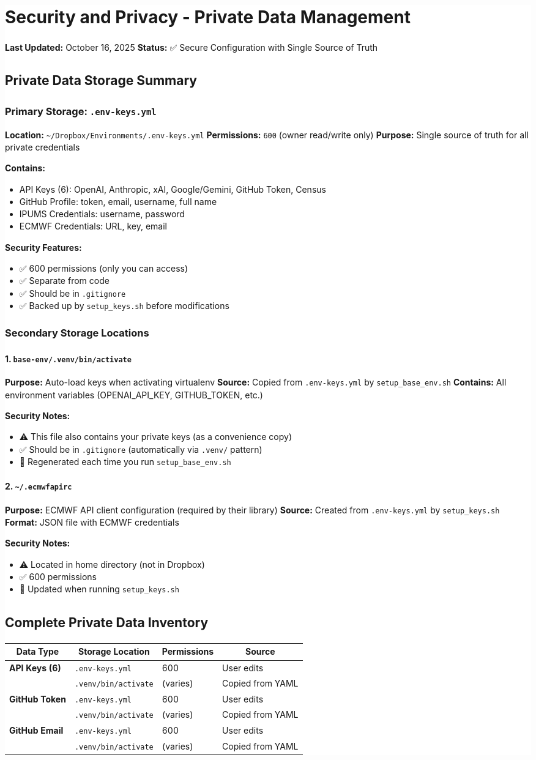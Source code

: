 # Security and Privacy - Private Data Management

**Last Updated:** October 16, 2025
**Status:** ✅ Secure Configuration with Single Source of Truth

## Private Data Storage Summary

### Primary Storage: `.env-keys.yml`

**Location:** `~/Dropbox/Environments/.env-keys.yml`
**Permissions:** `600` (owner read/write only)
**Purpose:** Single source of truth for all private credentials

**Contains:**
- API Keys (6): OpenAI, Anthropic, xAI, Google/Gemini, GitHub Token, Census
- GitHub Profile: token, email, username, full name
- IPUMS Credentials: username, password
- ECMWF Credentials: URL, key, email

**Security Features:**
- ✅ 600 permissions (only you can access)
- ✅ Separate from code
- ✅ Should be in `.gitignore`
- ✅ Backed up by `setup_keys.sh` before modifications

### Secondary Storage Locations

#### 1. `base-env/.venv/bin/activate`

**Purpose:** Auto-load keys when activating virtualenv
**Source:** Copied from `.env-keys.yml` by `setup_base_env.sh`
**Contains:** All environment variables (OPENAI_API_KEY, GITHUB_TOKEN, etc.)

**Security Notes:**
- ⚠️ This file also contains your private keys (as a convenience copy)
- ✅ Should be in `.gitignore` (automatically via `.venv/` pattern)
- 🔄 Regenerated each time you run `setup_base_env.sh`

#### 2. `~/.ecmwfapirc`

**Purpose:** ECMWF API client configuration (required by their library)
**Source:** Created from `.env-keys.yml` by `setup_keys.sh`
**Format:** JSON file with ECMWF credentials

**Security Notes:**
- ⚠️ Located in home directory (not in Dropbox)
- ✅ 600 permissions
- 🔄 Updated when running `setup_keys.sh`

## Complete Private Data Inventory

| Data Type | Storage Location | Permissions | Source |
|-----------|------------------|-------------|--------|
| **API Keys (6)** | `.env-keys.yml` | 600 | User edits |
| | `.venv/bin/activate` | (varies) | Copied from YAML |
| **GitHub Token** | `.env-keys.yml` | 600 | User edits |
| | `.venv/bin/activate` | (varies) | Copied from YAML |
| **GitHub Email** | `.env-keys.yml` | 600 | User edits |
| | `.venv/bin/activate` | (varies) | Copied from YAML |
